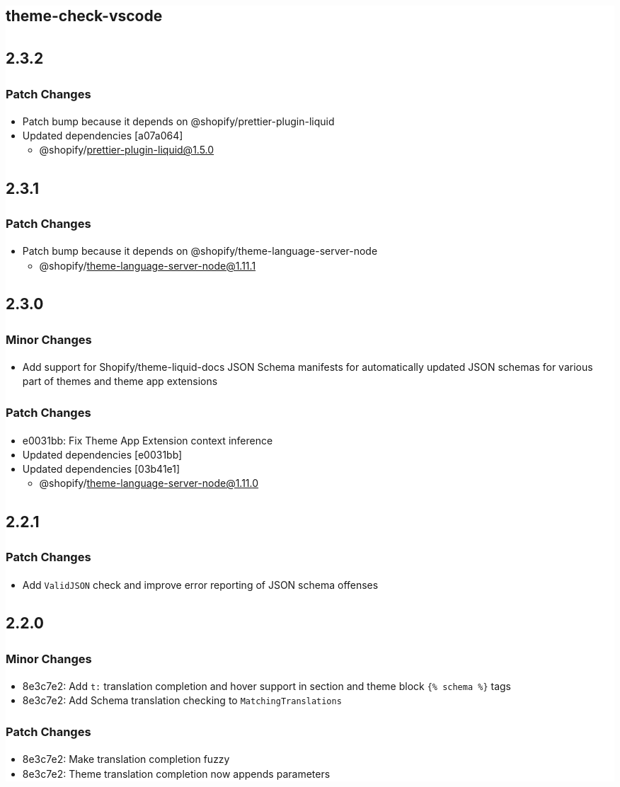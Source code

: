 ## theme-check-vscode

## 2.3.2

### Patch Changes

- Patch bump because it depends on @shopify/prettier-plugin-liquid
- Updated dependencies [a07a064]
  - @shopify/prettier-plugin-liquid@1.5.0

## 2.3.1

### Patch Changes

- Patch bump because it depends on @shopify/theme-language-server-node
  - @shopify/theme-language-server-node@1.11.1

## 2.3.0

### Minor Changes

- Add support for Shopify/theme-liquid-docs JSON Schema manifests for automatically updated JSON schemas for various part of themes and theme app extensions

### Patch Changes

- e0031bb: Fix Theme App Extension context inference
- Updated dependencies [e0031bb]
- Updated dependencies [03b41e1]
  - @shopify/theme-language-server-node@1.11.0

## 2.2.1

### Patch Changes

- Add `ValidJSON` check and improve error reporting of JSON schema offenses

## 2.2.0

### Minor Changes

- 8e3c7e2: Add `t:` translation completion and hover support in section and theme block `{% schema %}` tags
- 8e3c7e2: Add Schema translation checking to `MatchingTranslations`

### Patch Changes

- 8e3c7e2: Make translation completion fuzzy
- 8e3c7e2: Theme translation completion now appends parameters
